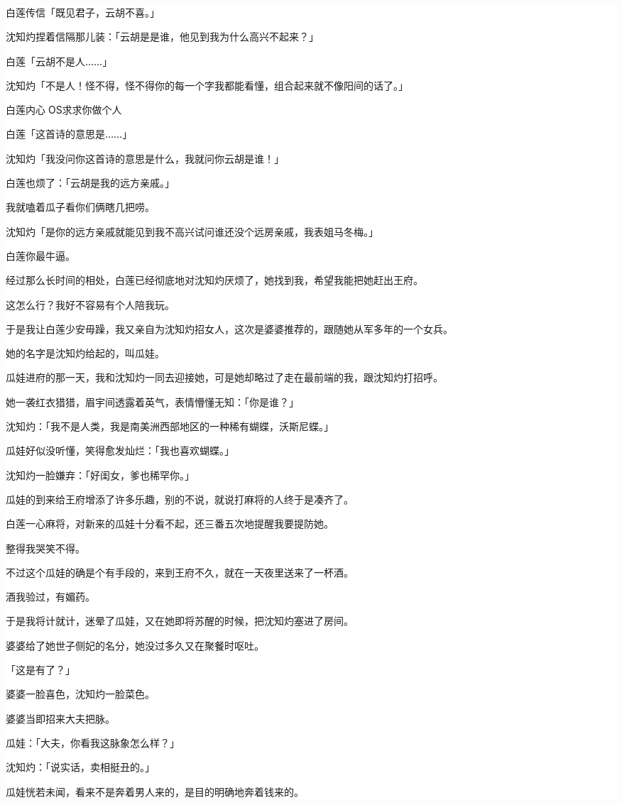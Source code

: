 白莲传信「既见君子，云胡不喜。」

沈知灼捏着信隔那儿装：「云胡是是谁，他见到我为什么高兴不起来？」

白莲「云胡不是人……」

沈知灼「不是人！怪不得，怪不得你的每一个字我都能看懂，组合起来就不像阳间的话了。」

白莲内心 OS求求你做个人

白莲「这首诗的意思是……」

沈知灼「我没问你这首诗的意思是什么，我就问你云胡是谁！」

白莲也烦了：「云胡是我的远方亲戚。」

我就嗑着瓜子看你们俩瞎几把唠。

沈知灼「是你的远方亲戚就能见到我不高兴试问谁还没个远房亲戚，我表姐马冬梅。」

白莲你最牛逼。

经过那么长时间的相处，白莲已经彻底地对沈知灼厌烦了，她找到我，希望我能把她赶出王府。

这怎么行？我好不容易有个人陪我玩。

于是我让白莲少安毋躁，我又亲自为沈知灼招女人，这次是婆婆推荐的，跟随她从军多年的一个女兵。

她的名字是沈知灼给起的，叫瓜娃。

瓜娃进府的那一天，我和沈知灼一同去迎接她，可是她却略过了走在最前端的我，跟沈知灼打招呼。

她一袭红衣猎猎，眉宇间透露着英气，表情懵懂无知：「你是谁？」

沈知灼：「我不是人类，我是南美洲西部地区的一种稀有蝴蝶，沃斯尼蝶。」

瓜娃好似没听懂，笑得愈发灿烂：「我也喜欢蝴蝶。」

沈知灼一脸嫌弃：「好闺女，爹也稀罕你。」

瓜娃的到来给王府增添了许多乐趣，别的不说，就说打麻将的人终于是凑齐了。

白莲一心麻将，对新来的瓜娃十分看不起，还三番五次地提醒我要提防她。

整得我哭笑不得。

不过这个瓜娃的确是个有手段的，来到王府不久，就在一天夜里送来了一杯酒。

酒我验过，有媚药。

于是我将计就计，迷晕了瓜娃，又在她即将苏醒的时候，把沈知灼塞进了房间。

婆婆给了她世子侧妃的名分，她没过多久又在聚餐时呕吐。

「这是有了？」

婆婆一脸喜色，沈知灼一脸菜色。

婆婆当即招来大夫把脉。

瓜娃：「大夫，你看我这脉象怎么样？」

沈知灼：「说实话，卖相挺丑的。」

瓜娃恍若未闻，看来不是奔着男人来的，是目的明确地奔着钱来的。
